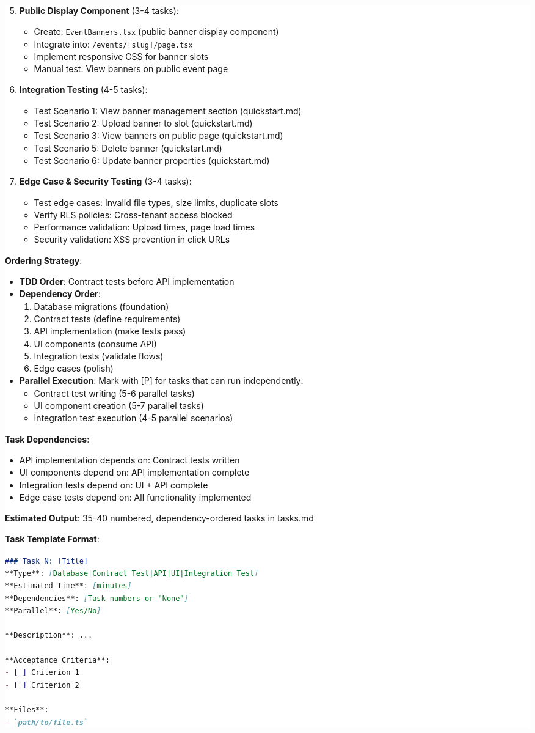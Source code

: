 5. **Public Display Component** (3-4 tasks):
   - Create: `EventBanners.tsx` (public banner display component)
   - Integrate into: `/events/[slug]/page.tsx`
   - Implement responsive CSS for banner slots
   - Manual test: View banners on public event page

6. **Integration Testing** (4-5 tasks):
   - Test Scenario 1: View banner management section (quickstart.md)
   - Test Scenario 2: Upload banner to slot (quickstart.md)
   - Test Scenario 3: View banners on public page (quickstart.md)
   - Test Scenario 5: Delete banner (quickstart.md)
   - Test Scenario 6: Update banner properties (quickstart.md)

7. **Edge Case & Security Testing** (3-4 tasks):
   - Test edge cases: Invalid file types, size limits, duplicate slots
   - Verify RLS policies: Cross-tenant access blocked
   - Performance validation: Upload times, page load times
   - Security validation: XSS prevention in click URLs

**Ordering Strategy**:
- **TDD Order**: Contract tests before API implementation
- **Dependency Order**:
  1. Database migrations (foundation)
  2. Contract tests (define requirements)
  3. API implementation (make tests pass)
  4. UI components (consume API)
  5. Integration tests (validate flows)
  6. Edge cases (polish)
- **Parallel Execution**: Mark with [P] for tasks that can run independently:
  - Contract test writing (5-6 parallel tasks)
  - UI component creation (5-7 parallel tasks)
  - Integration test execution (4-5 parallel scenarios)

**Task Dependencies**:
- API implementation depends on: Contract tests written
- UI components depend on: API implementation complete
- Integration tests depend on: UI + API complete
- Edge case tests depend on: All functionality implemented

**Estimated Output**: 35-40 numbered, dependency-ordered tasks in tasks.md

**Task Template Format**:
```markdown
### Task N: [Title]
**Type**: [Database|Contract Test|API|UI|Integration Test]
**Estimated Time**: [minutes]
**Dependencies**: [Task numbers or "None"]
**Parallel**: [Yes/No]

**Description**: ...

**Acceptance Criteria**:
- [ ] Criterion 1
- [ ] Criterion 2

**Files**:
- `path/to/file.ts`
```
